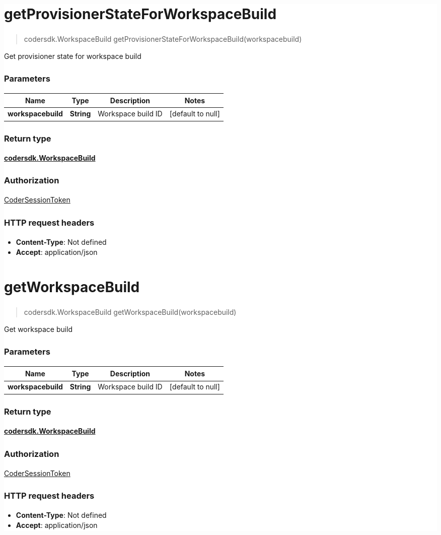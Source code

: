 <a name="getProvisionerStateForWorkspaceBuild"></a>
# **getProvisionerStateForWorkspaceBuild**
> codersdk.WorkspaceBuild getProvisionerStateForWorkspaceBuild(workspacebuild)

Get provisioner state for workspace build

### Parameters

|Name | Type | Description  | Notes |
|------------- | ------------- | ------------- | -------------|
| **workspacebuild** | **String**| Workspace build ID | [default to null] |

### Return type

[**codersdk.WorkspaceBuild**](../Models/codersdk.WorkspaceBuild.md)

### Authorization

[CoderSessionToken](../README.md#CoderSessionToken)

### HTTP request headers

- **Content-Type**: Not defined
- **Accept**: application/json

<a name="getWorkspaceBuild"></a>
# **getWorkspaceBuild**
> codersdk.WorkspaceBuild getWorkspaceBuild(workspacebuild)

Get workspace build

### Parameters

|Name | Type | Description  | Notes |
|------------- | ------------- | ------------- | -------------|
| **workspacebuild** | **String**| Workspace build ID | [default to null] |

### Return type

[**codersdk.WorkspaceBuild**](../Models/codersdk.WorkspaceBuild.md)

### Authorization

[CoderSessionToken](../README.md#CoderSessionToken)

### HTTP request headers

- **Content-Type**: Not defined
- **Accept**: application/json
